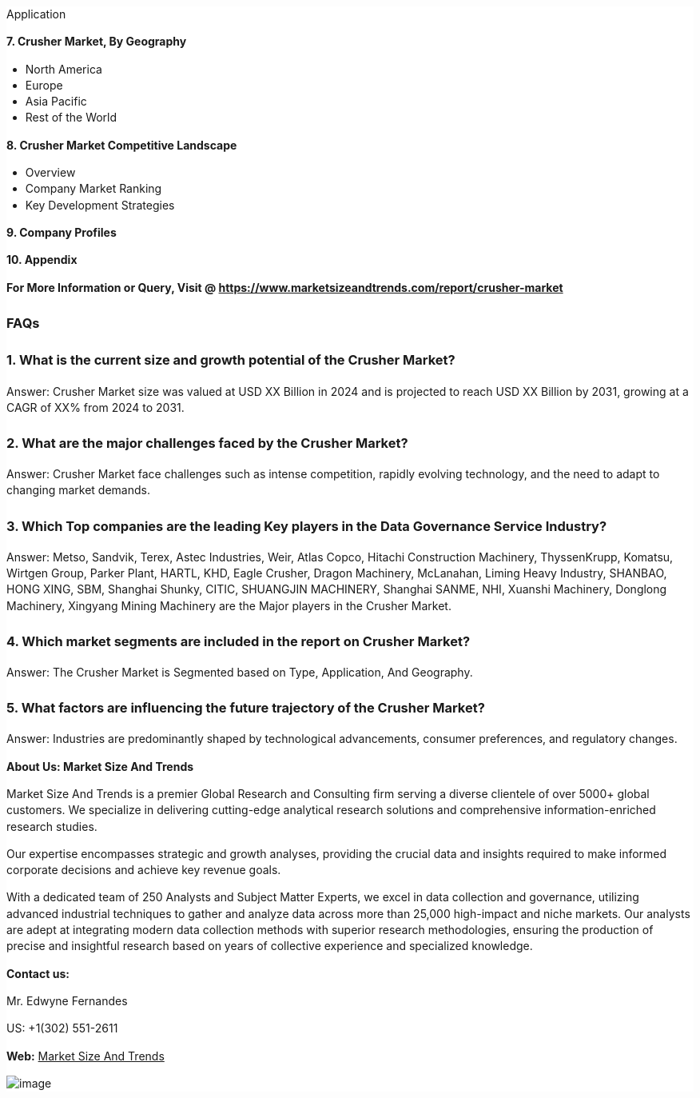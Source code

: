 Application</span></strong></p></div><div class="" data-test-id=""><p><strong><span class="">7. Crusher Market, By Geography</span></strong></p></div><div class="" data-test-id=""><ul><li><span class="">North America</span></li><li><span class="">Europe</span></li><li><span class="">Asia Pacific</span></li><li><span class="">Rest of the World</span></li></ul></div><div class="" data-test-id=""><p><strong><span class="">8. Crusher Market Competitive Landscape</span></strong></p></div><div class="" data-test-id=""><ul><li><span class="">Overview</span></li><li><span class="">Company Market Ranking</span></li><li><span class="">Key Development Strategies</span></li></ul></div><div class="" data-test-id=""><p><strong><span class="">9. Company Profiles</span></strong></p></div><div class="" data-test-id=""><p><strong><span class="">10. Appendix</span></strong></p></div><div class="" data-test-id=""><p><strong><span class="">For More Information or Query, Visit @ <a href="https://www.marketsizeandtrends.com/report/crusher-market" target="_blank">https://www.marketsizeandtrends.com/report/crusher-market</a></span></strong></p></div><div class="" data-test-id=""><div class="article-main__content" data-test-id="publishing-text-block"><h3><strong><span class="">FAQs</span></strong></h3></div><div class="article-main__content" data-test-id="publishing-text-block"><h3><span class="">1. What is the current size and growth potential of the Crusher Market?</span></h3></div><div class="article-main__content" data-test-id="publishing-text-block"><p><span class="font-[700]">Answer</span><span class="">: Crusher Market size was valued at USD XX Billion in 2024 and is projected to reach USD XX Billion by 2031, growing at a CAGR of XX% from 2024 to 2031.</span></p></div><div class="article-main__content" data-test-id="publishing-text-block"><h3><span class="">2. What are the major challenges faced by the Crusher Market?</span></h3></div><div class="article-main__content" data-test-id="publishing-text-block"><p><span class="font-[700]">Answer</span><span class="">: Crusher Market face challenges such as intense competition, rapidly evolving technology, and the need to adapt to changing market demands.</span></p></div><div class="article-main__content" data-test-id="publishing-text-block"><h3><span class="">3. Which Top companies are the leading Key players in the Data Governance Service Industry?</span></h3></div><div class="article-main__content" data-test-id="publishing-text-block"><p><span class="font-[700]">Answer</span><span class="">: Metso, Sandvik, Terex, Astec Industries, Weir, Atlas Copco, Hitachi Construction Machinery, ThyssenKrupp, Komatsu, Wirtgen Group, Parker Plant, HARTL, KHD, Eagle Crusher, Dragon Machinery, McLanahan, Liming Heavy Industry, SHANBAO, HONG XING, SBM, Shanghai Shunky, CITIC, SHUANGJIN MACHINERY, Shanghai SANME, NHI, Xuanshi Machinery, Donglong Machinery, Xingyang Mining Machinery are the Major players in the Crusher Market.</span></p></div><div class="article-main__content" data-test-id="publishing-text-block"><h3><span class="">4. Which market segments are included in the report on Crusher Market?</span></h3></div><div class="article-main__content" data-test-id="publishing-text-block"><p><span class="font-[700]">Answer</span><span class="">: The Crusher Market is Segmented based on Type, Application, And Geography.</span></p></div><div class="article-main__content" data-test-id="publishing-text-block"><h3><span class="">5. What factors are influencing the future trajectory of the Crusher Market?</span></h3></div><div class="article-main__content" data-test-id="publishing-text-block"><p><span class="font-[700]">Answer:</span><span class="">&nbsp;Industries are predominantly shaped by technological advancements, consumer preferences, and regulatory changes.</span></p></div><p><strong><span class="">About Us: Market Size And Trends</span></strong></p></div><div class="" data-test-id=""><p><span class="">Market Size And Trends is a premier Global Research and Consulting firm serving a diverse clientele of over 5000+ global customers. We specialize in delivering cutting-edge analytical research solutions and comprehensive information-enriched research studies.</span></p></div><div class="" data-test-id=""><p><span class="">Our expertise encompasses strategic and growth analyses, providing the crucial data and insights required to make informed corporate decisions and achieve key revenue goals.</span></p></div><div class="" data-test-id=""><p><span class="">With a dedicated team of 250 Analysts and Subject Matter Experts, we excel in data collection and governance, utilizing advanced industrial techniques to gather and analyze data across more than 25,000 high-impact and niche markets. Our analysts are adept at integrating modern data collection methods with superior research methodologies, ensuring the production of precise and insightful research based on years of collective experience and specialized knowledge.</span></p></div><div class="" data-test-id=""><p><strong><span class="">Contact us:</span></strong></p></div><div class="" data-test-id=""><p><span class="">Mr. Edwyne Fernandes</span></p></div><div class="" data-test-id=""><p><span class="">US: +1(302) 551-2611<br /></span></p><p><span class=""><strong>Web:</strong> <a href="https://www.marketsizeandtrends.com/" target="_blank">Market Size And Trends</a></span></p></div>
![image](https://github.com/user-attachments/assets/08bcecbc-b4a4-47d2-9212-e046972e5d72)
